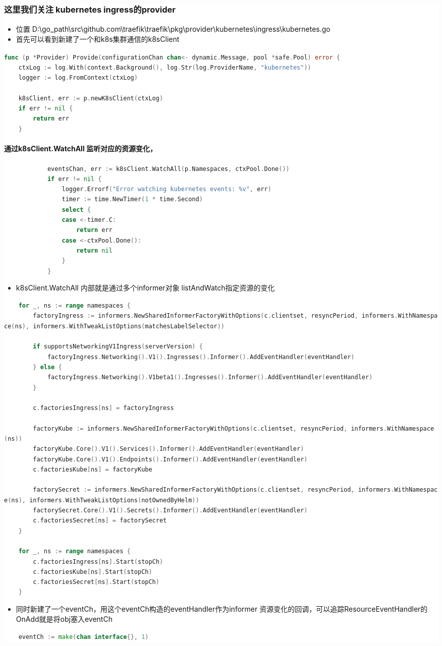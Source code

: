 ### 这里我们关注 kubernetes ingress的provider
- 位置 D:\go_path\src\github.com\traefik\traefik\pkg\provider\kubernetes\ingress\kubernetes.go
- 首先可以看到新建了一个和k8s集群通信的k8sClient
```go
func (p *Provider) Provide(configurationChan chan<- dynamic.Message, pool *safe.Pool) error {
	ctxLog := log.With(context.Background(), log.Str(log.ProviderName, "kubernetes"))
	logger := log.FromContext(ctxLog)

	k8sClient, err := p.newK8sClient(ctxLog)
	if err != nil {
		return err
	}
```
#### 通过k8sClient.WatchAll 监听对应的资源变化，
```go
			eventsChan, err := k8sClient.WatchAll(p.Namespaces, ctxPool.Done())
			if err != nil {
				logger.Errorf("Error watching kubernetes events: %v", err)
				timer := time.NewTimer(1 * time.Second)
				select {
				case <-timer.C:
					return err
				case <-ctxPool.Done():
					return nil
				}
			}
```
- k8sClient.WatchAll 内部就是通过多个informer对象 listAndWatch指定资源的变化
```go
	for _, ns := range namespaces {
		factoryIngress := informers.NewSharedInformerFactoryWithOptions(c.clientset, resyncPeriod, informers.WithNamespace(ns), informers.WithTweakListOptions(matchesLabelSelector))

		if supportsNetworkingV1Ingress(serverVersion) {
			factoryIngress.Networking().V1().Ingresses().Informer().AddEventHandler(eventHandler)
		} else {
			factoryIngress.Networking().V1beta1().Ingresses().Informer().AddEventHandler(eventHandler)
		}

		c.factoriesIngress[ns] = factoryIngress

		factoryKube := informers.NewSharedInformerFactoryWithOptions(c.clientset, resyncPeriod, informers.WithNamespace(ns))
		factoryKube.Core().V1().Services().Informer().AddEventHandler(eventHandler)
		factoryKube.Core().V1().Endpoints().Informer().AddEventHandler(eventHandler)
		c.factoriesKube[ns] = factoryKube

		factorySecret := informers.NewSharedInformerFactoryWithOptions(c.clientset, resyncPeriod, informers.WithNamespace(ns), informers.WithTweakListOptions(notOwnedByHelm))
		factorySecret.Core().V1().Secrets().Informer().AddEventHandler(eventHandler)
		c.factoriesSecret[ns] = factorySecret
	}

	for _, ns := range namespaces {
		c.factoriesIngress[ns].Start(stopCh)
		c.factoriesKube[ns].Start(stopCh)
		c.factoriesSecret[ns].Start(stopCh)
	}
```
- 同时新建了一个eventCh，用这个eventCh构造的eventHandler作为informer 资源变化的回调，可以追踪ResourceEventHandler的OnAdd就是将obj塞入eventCh
```go
	eventCh := make(chan interface{}, 1)
```